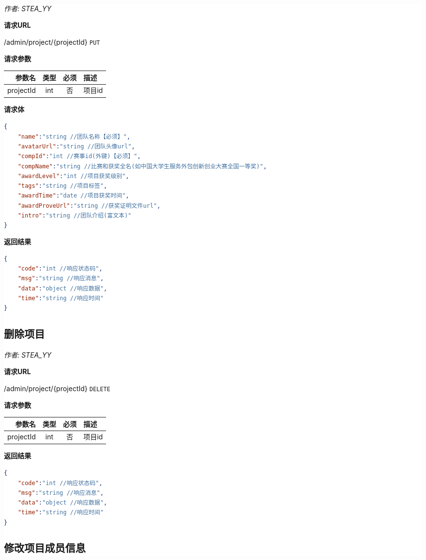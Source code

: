 *作者: STEA_YY*

**请求URL**

/admin/project/{projectId} `PUT`

**请求参数**

参数名|类型|必须|描述
--:|:--:|:--:|:--
projectId|int|否|项目id

**请求体**

```json
{
	"name":"string //团队名称【必须】",
	"avatarUrl":"string //团队头像url",
	"compId":"int //赛事id(外键)【必须】",
	"compName":"string //比赛和获奖全名(如中国大学生服务外包创新创业大赛全国一等奖)",
	"awardLevel":"int //项目获奖级别",
	"tags":"string //项目标签",
	"awardTime":"date //项目获奖时间",
	"awardProveUrl":"string //获奖证明文件url",
	"intro":"string //团队介绍(富文本)"
}
```

**返回结果**

```json
{
	"code":"int //响应状态码",
	"msg":"string //响应消息",
	"data":"object //响应数据",
	"time":"string //响应时间"
}
```
## 删除项目

*作者: STEA_YY*

**请求URL**

/admin/project/{projectId} `DELETE`

**请求参数**

参数名|类型|必须|描述
--:|:--:|:--:|:--
projectId|int|否|项目id

**返回结果**

```json
{
	"code":"int //响应状态码",
	"msg":"string //响应消息",
	"data":"object //响应数据",
	"time":"string //响应时间"
}
```
## 修改项目成员信息
